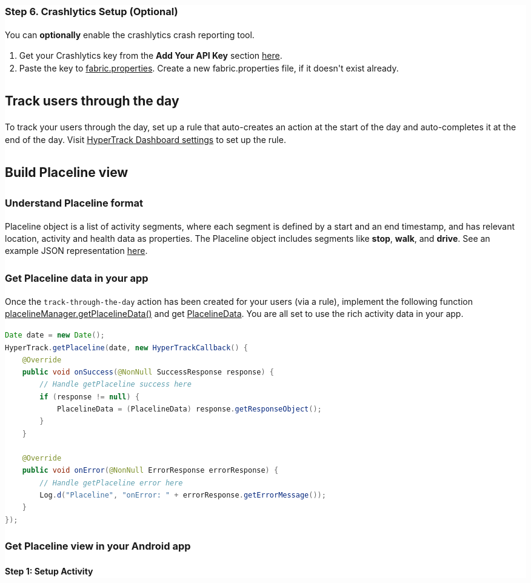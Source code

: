 ### Step 6. Crashlytics Setup (Optional)
You can **optionally** enable the crashlytics crash reporting tool. 
1. Get your Crashlytics key from the **Add Your API Key** section [here](https://fabric.io/kits/android/crashlytics/install).
2. Paste the key to [fabric.properties](https://github.com/hypertrack/hypertrack-live-android/blob/master/app/fabric.properties). Create a new fabric.properties file, if it doesn't exist already.

## Track users through the day
To track your users through the day, set up a rule that auto-creates an action at the start of the day and auto-completes it at the end of the day. Visit [HyperTrack Dashboard settings](https://dashboard.hypertrack.com/settings) to set up the rule. 

## Build Placeline view
### Understand Placeline format
Placeline object is a list of activity segments, where each segment is defined by a start and an end timestamp, and has relevant location, activity and health data as properties. The Placeline object includes segments like **stop**, **walk**, and **drive**. See an example JSON representation [here](https://docs.hypertrack.com/api/entities/action.html#placeline).

### Get Placeline data in your app
Once the `track-through-the-day` action has been created for your users (via a rule), implement the following function [placelineManager.getPlacelineData()](https://github.com/hypertrack/hypertrack-live-android/blob/master/app/src/main/java/io/hypertrack/sendeta/store/PlacelineManager.java#L43) and get [PlacelineData](https://github.com/hypertrack/hypertrack-live-android/blob/master/app/src/main/java/io/hypertrack/sendeta/model/PlacelineData.java). You are all set to use the rich activity data in your app.

```java
Date date = new Date();
HyperTrack.getPlaceline(date, new HyperTrackCallback() {
    @Override
    public void onSuccess(@NonNull SuccessResponse response) {
        // Handle getPlaceline success here
        if (response != null) {
            PlacelineData = (PlacelineData) response.getResponseObject();
        }
    }

    @Override
    public void onError(@NonNull ErrorResponse errorResponse) {
        // Handle getPlaceline error here
        Log.d("Placeline", "onError: " + errorResponse.getErrorMessage());
    }
});
```

### Get Placeline view in your Android app

#### Step 1: Setup Activity
